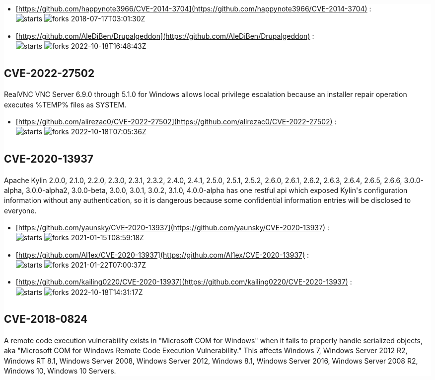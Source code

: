 - [https://github.com/happynote3966/CVE-2014-3704](https://github.com/happynote3966/CVE-2014-3704) :  
![starts](https://img.shields.io/github/stars/happynote3966/CVE-2014-3704.svg) 
![forks](https://img.shields.io/github/forks/happynote3966/CVE-2014-3704.svg) 
2018-07-17T03:01:30Z

- [https://github.com/AleDiBen/Drupalgeddon](https://github.com/AleDiBen/Drupalgeddon) :  
![starts](https://img.shields.io/github/stars/AleDiBen/Drupalgeddon.svg) 
![forks](https://img.shields.io/github/forks/AleDiBen/Drupalgeddon.svg) 
2022-10-18T16:48:43Z

## CVE-2022-27502
 RealVNC VNC Server 6.9.0 through 5.1.0 for Windows allows local privilege escalation because an installer repair operation executes %TEMP% files as SYSTEM.

- [https://github.com/alirezac0/CVE-2022-27502](https://github.com/alirezac0/CVE-2022-27502) :  
![starts](https://img.shields.io/github/stars/alirezac0/CVE-2022-27502.svg) 
![forks](https://img.shields.io/github/forks/alirezac0/CVE-2022-27502.svg) 
2022-10-18T07:05:36Z

## CVE-2020-13937
 Apache Kylin 2.0.0, 2.1.0, 2.2.0, 2.3.0, 2.3.1, 2.3.2, 2.4.0, 2.4.1, 2.5.0, 2.5.1, 2.5.2, 2.6.0, 2.6.1, 2.6.2, 2.6.3, 2.6.4, 2.6.5, 2.6.6, 3.0.0-alpha, 3.0.0-alpha2, 3.0.0-beta, 3.0.0, 3.0.1, 3.0.2, 3.1.0, 4.0.0-alpha has one restful api which exposed Kylin's configuration information without any authentication, so it is dangerous because some confidential information entries will be disclosed to everyone.

- [https://github.com/yaunsky/CVE-2020-13937](https://github.com/yaunsky/CVE-2020-13937) :  
![starts](https://img.shields.io/github/stars/yaunsky/CVE-2020-13937.svg) 
![forks](https://img.shields.io/github/forks/yaunsky/CVE-2020-13937.svg) 
2021-01-15T08:59:18Z

- [https://github.com/Al1ex/CVE-2020-13937](https://github.com/Al1ex/CVE-2020-13937) :  
![starts](https://img.shields.io/github/stars/Al1ex/CVE-2020-13937.svg) 
![forks](https://img.shields.io/github/forks/Al1ex/CVE-2020-13937.svg) 
2021-01-22T07:00:37Z

- [https://github.com/kailing0220/CVE-2020-13937](https://github.com/kailing0220/CVE-2020-13937) :  
![starts](https://img.shields.io/github/stars/kailing0220/CVE-2020-13937.svg) 
![forks](https://img.shields.io/github/forks/kailing0220/CVE-2020-13937.svg) 
2022-10-18T14:31:17Z

## CVE-2018-0824
 A remote code execution vulnerability exists in "Microsoft COM for Windows" when it fails to properly handle serialized objects, aka "Microsoft COM for Windows Remote Code Execution Vulnerability." This affects Windows 7, Windows Server 2012 R2, Windows RT 8.1, Windows Server 2008, Windows Server 2012, Windows 8.1, Windows Server 2016, Windows Server 2008 R2, Windows 10, Windows 10 Servers.
